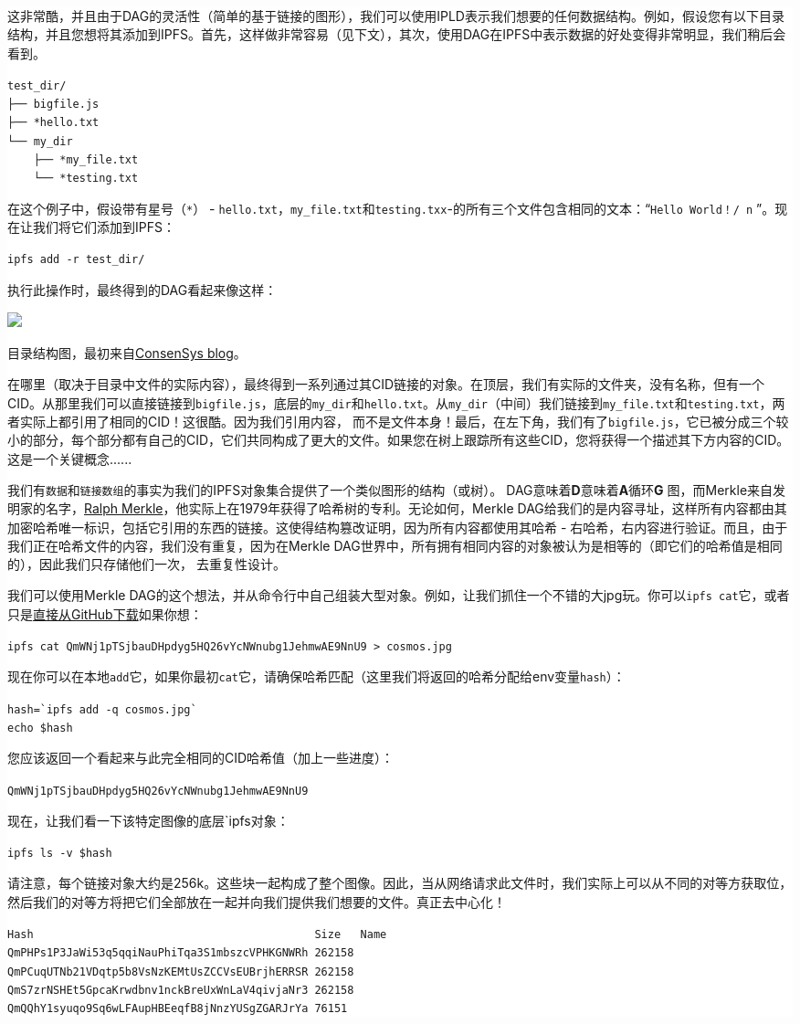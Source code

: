 这非常酷，并且由于DAG的灵活性（简单的基于链接的图形），我们可以使用IPLD表示我们想要的任何数据结构。例如，假设您有以下目录结构，并且您想将其添加到IPFS。首先，这样做非常容易（见下文），其次，使用DAG在IPFS中表示数据的好处变得非常明显，我们稍后会看到。
    
    
    test_dir/  
    ├── bigfile.js  
    ├── *hello.txt  
    └── my_dir  
        ├── *my_file.txt  
        └── *testing.txt

在这个例子中，假设带有星号（`*`） - `hello.txt`，`my_file.txt`和`testing.txx`-的所有三个文件包含相同的文本：“`Hello World！/ n` ”。现在让我们将它们添加到IPFS：
    
    
    ipfs add -r test_dir/

执行此操作时，最终得到的DAG看起来像这样：

![][26]

目录结构图，最初来自[ConsenSys blog][27]。

在哪里（取决于目录中文件的实际内容），最终得到一系列通过其CID链接的对象。在顶层，我们有实际的文件夹，没有名称，但有一个CID。从那里我们可以直接链接到`bigfile.js`，底层的`my_dir`和`hello.txt`。从`my_dir`（中间）我们链接到`my_file.txt`和`testing.txt`，两者实际上都引用了相同的CID！这很酷。因为我们引用内容， 而不是文件本身！最后，在左下角，我们有了`bigfile.js`，它已被分成三个较小的部分，每个部分都有自己的CID，它们共同构成了更大的文件。如果您在树上跟踪所有这些CID，您将获得一个描述其下方内容的CID。这是一个关键概念......

我们有`数据`和`链接数组`的事实为我们的IPFS对象集合提供了一个类似图形的结构（或树）。 DAG意味着**D**意味着**A**循环**G** 图，而Merkle来自发明家的名字，[Ralph Merkle][18]，他实际上在1979年获得了哈希树的专利。无论如何，Merkle DAG给我们的是内容寻址，这样所有内容都由其加密哈希唯一标识，包括它引用的东西的链接。这使得结构篡改证明，因为所有内容都使用其哈希 - 右哈希，右内容进行验证。而且，由于我们正在哈希文件的内容，我们没有重复，因为在Merkle DAG世界中，所有拥有相同内容的对象被认为是相等的（即它们的哈希值是相同的），因此我们只存储他们一次， 去重复性设计。

我们可以使用Merkle DAG的这个想法，并从命令行中自己组装大型对象。例如，让我们抓住一个不错的大jpg玩。你可以`ipfs cat`它，或者只是[直接从GitHub下载][28]如果你想：
    
    
    ipfs cat QmWNj1pTSjbauDHpdyg5HQ26vYcNWnubg1JehmwAE9NnU9 > cosmos.jpg

现在你可以在本地`add`它，如果你最初`cat`它，请确保哈希匹配（这里我们将返回的哈希分配给env变量`hash`）：
    
    
    hash=`ipfs add -q cosmos.jpg`  
    echo $hash

您应该返回一个看起来与此完全相同的CID哈希值（加上一些进度）：
    
    
    QmWNj1pTSjbauDHpdyg5HQ26vYcNWnubg1JehmwAE9NnU9

现在，让我们看一下该特定图像的底层`ipfs对象：
    
    
    ipfs ls -v $hash

请注意，每个链接对象大约是256k。这些块一起构成了整个图像。因此，当从网络请求此文件时，我们实际上可以从不同的对等方获取位，然后我们的对等方将把它们全部放在一起并向我们提供我们想要的文件。真正去中心化！
    
    
    Hash                                           Size   Name  
    QmPHPs1P3JaWi53q5qqiNauPhiTqa3S1mbszcVPHKGNWRh 262158   
    QmPCuqUTNb21VDqtp5b8VsNzKEMtUsZCCVsEUBrjhERRSR 262158   
    QmS7zrNSHEt5GpcaKrwdbnv1nckBreUxWnLaV4qivjaNr3 262158   
    QmQQhY1syuqo9Sq6wLFAupHBEeqfB8jNnzYUSgZGARJrYa 76151


[1]: https://cdn-images-1.medium.com/freeze/max/75/0*vLVPilab5OAlKSLR?q=20
[2]: https://cdn-images-1.medium.com/max/2000/0*vLVPilab5OAlKSLR
[3]: https://unsplash.com/@jplenio?utm_source=medium&utm_medium=referral
[4]: https://unsplash.com?utm_source=medium&utm_medium=referral
[5]: https://en.wikipedia.org/wiki/Cats_and_the_Internet
[6]: https://youtu.be/UoUEQYjYgf4
[7]: https://ipfs.io/
[8]: https://medium.com/textileio/enabling-the-distributed-web-abf7ab33b638
[9]: https://en.wikipedia.org/wiki/Hash_function
[10]: https://cdn-images-1.medium.com/freeze/max/75/1*CsNzyMTjpZGUOqV7NAT-mg.png?q=20
[11]: https://medium.com/textileio/undefined
[12]: https://cdn-images-1.medium.com/max/2000/1*CsNzyMTjpZGUOqV7NAT-mg.png
[13]: https://multiformats.io/multihash/
[14]: https://en.wikipedia.org/wiki/SHA-2
[15]: https://en.wikipedia.org/wiki/Base58
[16]: https://cdn-images-1.medium.com/freeze/max/75/1*47aWoFnX2SqRda94YXCcnw.png?q=20
[17]: https://cdn-images-1.medium.com/max/2000/1*47aWoFnX2SqRda94YXCcnw.png
[18]: https://en.wikipedia.org/wiki/Merkle_tree
[19]: https://en.wikipedia.org/wiki/Directed_acyclic_graph
[20]: https://ipld.io
[21]: https://i.embed.ly/1/display/resize?url=https%3A%2F%2Fi.ytimg.com%2Fvi%2FBqs_LzBjQyk%2Fhqdefault.jpg&key=a19fcc184b9711e1b4764040d3dc5c07&width=40
[22]: https://solid.mit.edu
[23]: https://youtu.be/gOzAYiT1Z4U
[24]: https://stedolan.github.io/jq/
[25]: https://cdn-images-1.medium.com/freeze/max/75/1*qyB8tGXLa_55MMG4su_FLg.jpeg?q=20
[26]: https://cdn-images-1.medium.com/max/2000/1*qyB8tGXLa_55MMG4su_FLg.jpeg
[27]: https://medium.com/@ConsenSys/an-introduction-to-ipfs-9bba4860abd0
[28]: https://raw.githubusercontent.com/flyingzumwalt/decentralized-web-primer/master/samples/tree-in-cosmos.jpg
[29]: https://explore.ipld.io
[30]: https://explore.ipld.io/#/explore/QmWNj1pTSjbauDHpdyg5HQ26vYcNWnubg1JehmwAE9NnU9
[31]: https://medium.com/textileio
[32]: https://textile.photos/join
[33]: https://www.textile.io